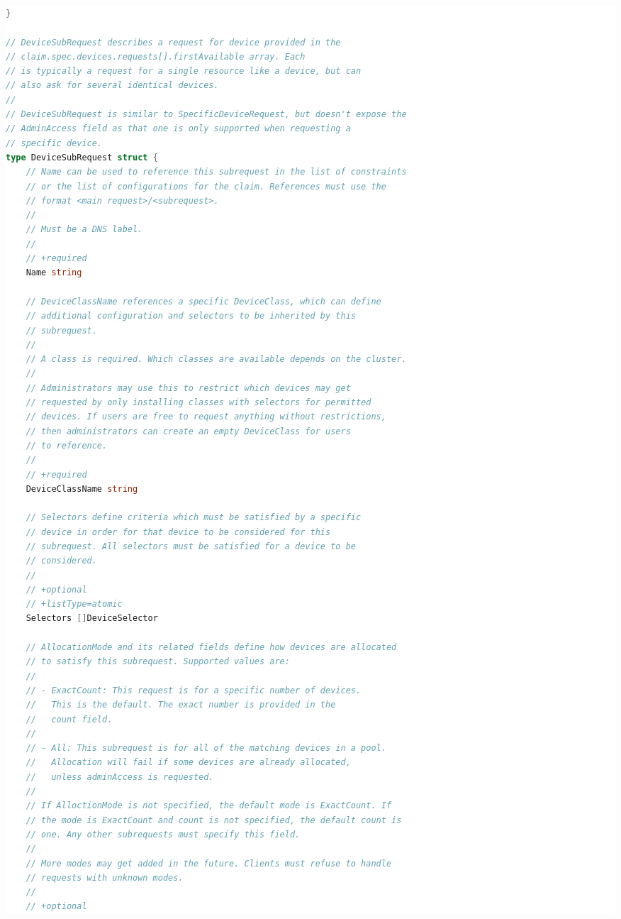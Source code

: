 ```go
}

// DeviceSubRequest describes a request for device provided in the
// claim.spec.devices.requests[].firstAvailable array. Each
// is typically a request for a single resource like a device, but can
// also ask for several identical devices.
//
// DeviceSubRequest is similar to SpecificDeviceRequest, but doesn't expose the
// AdminAccess field as that one is only supported when requesting a
// specific device.
type DeviceSubRequest struct {
    // Name can be used to reference this subrequest in the list of constraints
    // or the list of configurations for the claim. References must use the
    // format <main request>/<subrequest>.
    //
    // Must be a DNS label.
    //
    // +required
    Name string

    // DeviceClassName references a specific DeviceClass, which can define
    // additional configuration and selectors to be inherited by this
    // subrequest.
    //
    // A class is required. Which classes are available depends on the cluster.
    //
    // Administrators may use this to restrict which devices may get
    // requested by only installing classes with selectors for permitted
    // devices. If users are free to request anything without restrictions,
    // then administrators can create an empty DeviceClass for users
    // to reference.
    //
    // +required
    DeviceClassName string

    // Selectors define criteria which must be satisfied by a specific
    // device in order for that device to be considered for this
    // subrequest. All selectors must be satisfied for a device to be
    // considered.
    //
    // +optional
    // +listType=atomic
    Selectors []DeviceSelector

    // AllocationMode and its related fields define how devices are allocated
    // to satisfy this subrequest. Supported values are:
    //
    // - ExactCount: This request is for a specific number of devices.
    //   This is the default. The exact number is provided in the
    //   count field.
    //
    // - All: This subrequest is for all of the matching devices in a pool.
    //   Allocation will fail if some devices are already allocated,
    //   unless adminAccess is requested.
    //
    // If AlloctionMode is not specified, the default mode is ExactCount. If
    // the mode is ExactCount and count is not specified, the default count is
    // one. Any other subrequests must specify this field.
    //
    // More modes may get added in the future. Clients must refuse to handle
    // requests with unknown modes.
    //
    // +optional
```
